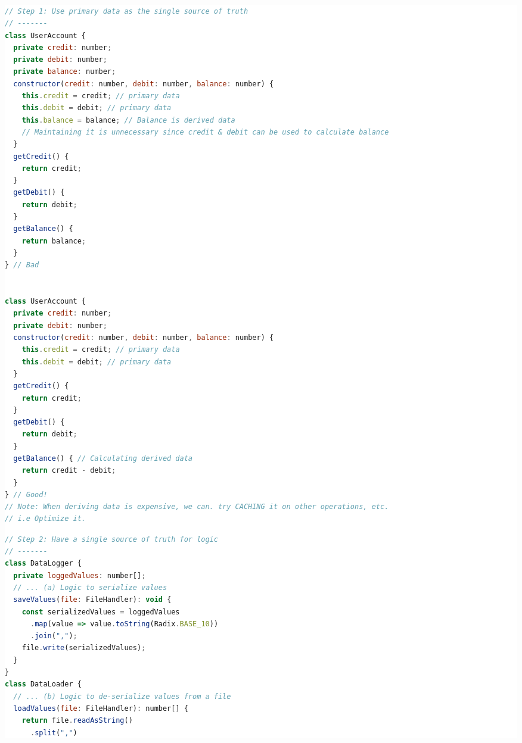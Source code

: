 
```js
// Step 1: Use primary data as the single source of truth
// -------
class UserAccount {
  private credit: number;
  private debit: number;
  private balance: number;
  constructor(credit: number, debit: number, balance: number) {
    this.credit = credit; // primary data
    this.debit = debit; // primary data
    this.balance = balance; // Balance is derived data
    // Maintaining it is unnecessary since credit & debit can be used to calculate balance
  }
  getCredit() {
    return credit;
  }
  getDebit() {
    return debit;
  }
  getBalance() {
    return balance;
  }
} // Bad


class UserAccount {
  private credit: number;
  private debit: number;
  constructor(credit: number, debit: number, balance: number) {
    this.credit = credit; // primary data
    this.debit = debit; // primary data
  }
  getCredit() {
    return credit;
  }
  getDebit() {
    return debit;
  }
  getBalance() { // Calculating derived data
    return credit - debit;
  }
} // Good!
// Note: When deriving data is expensive, we can. try CACHING it on other operations, etc. 
// i.e Optimize it.

```
```js
// Step 2: Have a single source of truth for logic
// -------
class DataLogger {
  private loggedValues: number[];
  // ... (a) Logic to serialize values
  saveValues(file: FileHandler): void {
    const serializedValues = loggedValues
      .map(value => value.toString(Radix.BASE_10))
      .join(",");
    file.write(serializedValues);
  } 
}
class DataLoader {
  // ... (b) Logic to de-serialize values from a file
  loadValues(file: FileHandler): number[] {
    return file.readAsString()
      .split(",")
```